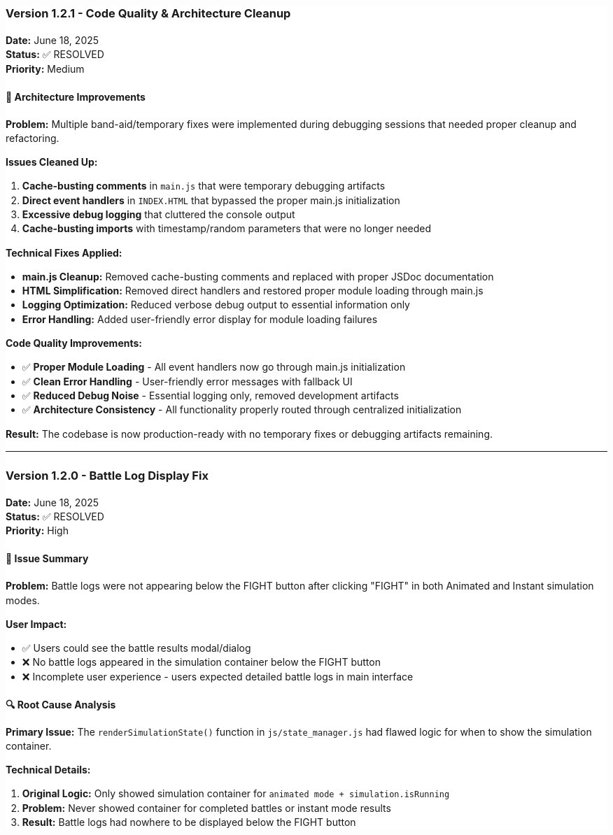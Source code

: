 
### Version 1.2.1 - Code Quality & Architecture Cleanup
**Date:** June 18, 2025  
**Status:** ✅ RESOLVED  
**Priority:** Medium  

#### 🔧 **Architecture Improvements**
**Problem:** Multiple band-aid/temporary fixes were implemented during debugging sessions that needed proper cleanup and refactoring.

**Issues Cleaned Up:**
1. **Cache-busting comments** in `main.js` that were temporary debugging artifacts
2. **Direct event handlers** in `INDEX.HTML` that bypassed the proper main.js initialization
3. **Excessive debug logging** that cluttered the console output
4. **Cache-busting imports** with timestamp/random parameters that were no longer needed

**Technical Fixes Applied:**
- **main.js Cleanup:** Removed cache-busting comments and replaced with proper JSDoc documentation
- **HTML Simplification:** Removed direct handlers and restored proper module loading through main.js
- **Logging Optimization:** Reduced verbose debug output to essential information only
- **Error Handling:** Added user-friendly error display for module loading failures

**Code Quality Improvements:**
- ✅ **Proper Module Loading** - All event handlers now go through main.js initialization
- ✅ **Clean Error Handling** - User-friendly error messages with fallback UI
- ✅ **Reduced Debug Noise** - Essential logging only, removed development artifacts
- ✅ **Architecture Consistency** - All functionality properly routed through centralized initialization

**Result:** The codebase is now production-ready with no temporary fixes or debugging artifacts remaining.

---

### Version 1.2.0 - Battle Log Display Fix
**Date:** June 18, 2025  
**Status:** ✅ RESOLVED  
**Priority:** High  

#### 🐛 **Issue Summary**
**Problem:** Battle logs were not appearing below the FIGHT button after clicking "FIGHT" in both Animated and Instant simulation modes.

**User Impact:** 
- ✅ Users could see the battle results modal/dialog 
- ❌ No battle logs appeared in the simulation container below the FIGHT button
- ❌ Incomplete user experience - users expected detailed battle logs in main interface

#### 🔍 **Root Cause Analysis**
**Primary Issue:** The `renderSimulationState()` function in `js/state_manager.js` had flawed logic for when to show the simulation container.

**Technical Details:**
1. **Original Logic:** Only showed simulation container for `animated mode + simulation.isRunning`
2. **Problem:** Never showed container for completed battles or instant mode results
3. **Result:** Battle logs had nowhere to be displayed below the FIGHT button
